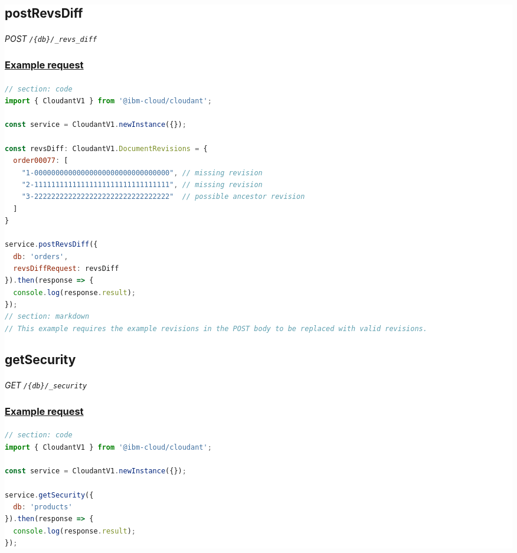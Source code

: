 ## postRevsDiff

_POST `/{db}/_revs_diff`_

### [Example request](snippets/postRevsDiff/example_request.js)

[embedmd]:# (snippets/postRevsDiff/example_request.js)
```js
// section: code
import { CloudantV1 } from '@ibm-cloud/cloudant';

const service = CloudantV1.newInstance({});

const revsDiff: CloudantV1.DocumentRevisions = {
  order00077: [
    "1-00000000000000000000000000000000", // missing revision
    "2-11111111111111111111111111111111", // missing revision
    "3-22222222222222222222222222222222"  // possible ancestor revision
  ]
}

service.postRevsDiff({
  db: 'orders',
  revsDiffRequest: revsDiff
}).then(response => {
  console.log(response.result);
});
// section: markdown
// This example requires the example revisions in the POST body to be replaced with valid revisions.
```

## getSecurity

_GET `/{db}/_security`_

### [Example request](snippets/getSecurity/example_request.js)

[embedmd]:# (snippets/getSecurity/example_request.js)
```js
// section: code
import { CloudantV1 } from '@ibm-cloud/cloudant';

const service = CloudantV1.newInstance({});

service.getSecurity({
  db: 'products'
}).then(response => {
  console.log(response.result);
});
```

